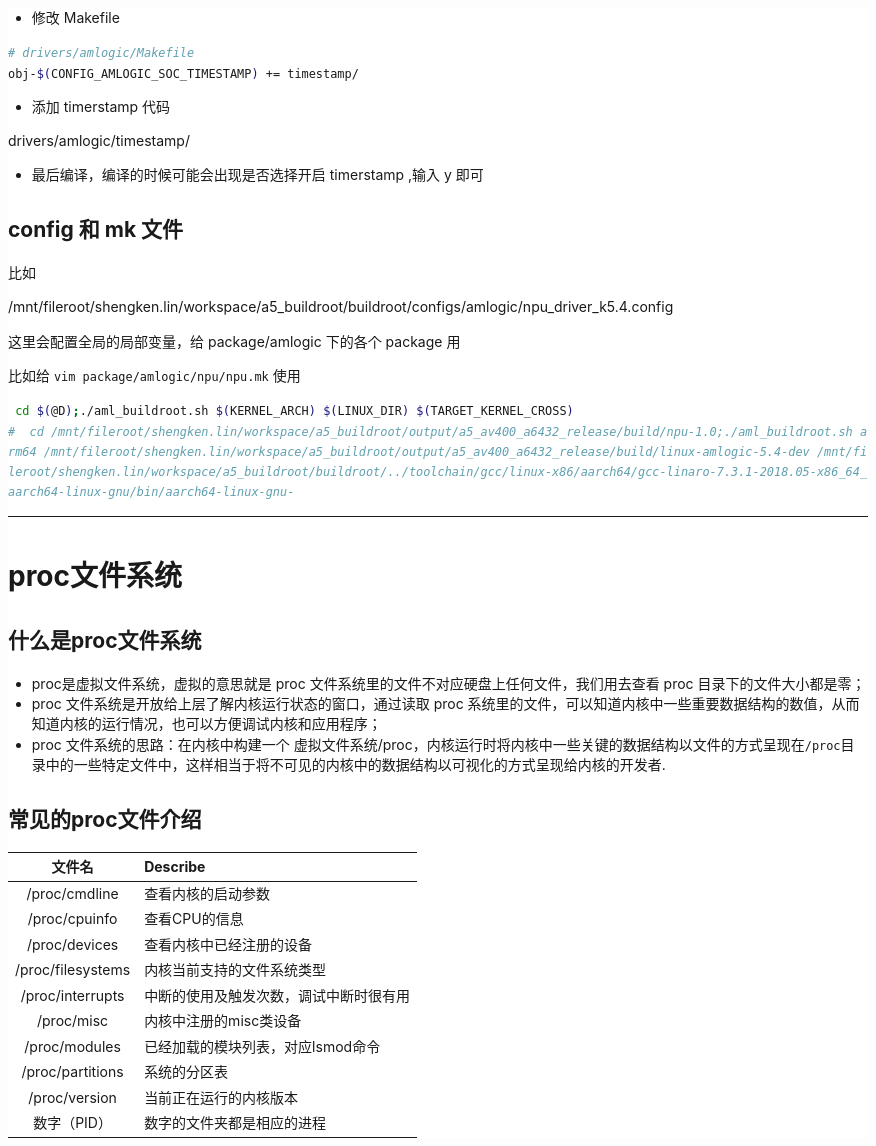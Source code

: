 - 修改 Makefile

```sh
# drivers/amlogic/Makefile
obj-$(CONFIG_AMLOGIC_SOC_TIMESTAMP)	+= timestamp/
```

- 添加 timerstamp 代码

drivers/amlogic/timestamp/


- 最后编译，编译的时候可能会出现是否选择开启 timerstamp ,输入 y 即可



## config 和 mk 文件

比如

 /mnt/fileroot/shengken.lin/workspace/a5_buildroot/buildroot/configs/amlogic/npu_driver_k5.4.config 

 这里会配置全局的局部变量，给 package/amlogic 下的各个 package 用

 比如给 `vim package/amlogic/npu/npu.mk`  使用

```sh
 cd $(@D);./aml_buildroot.sh $(KERNEL_ARCH) $(LINUX_DIR) $(TARGET_KERNEL_CROSS)
#  cd /mnt/fileroot/shengken.lin/workspace/a5_buildroot/output/a5_av400_a6432_release/build/npu-1.0;./aml_buildroot.sh arm64 /mnt/fileroot/shengken.lin/workspace/a5_buildroot/output/a5_av400_a6432_release/build/linux-amlogic-5.4-dev /mnt/fileroot/shengken.lin/workspace/a5_buildroot/buildroot/../toolchain/gcc/linux-x86/aarch64/gcc-linaro-7.3.1-2018.05-x86_64_aarch64-linux-gnu/bin/aarch64-linux-gnu-
```


----

# proc文件系统

## 什么是proc文件系统

- proc是虚拟文件系统，虚拟的意思就是 proc 文件系统里的文件不对应硬盘上任何文件，我们用去查看 proc 目录下的文件大小都是零；
- proc 文件系统是开放给上层了解内核运行状态的窗口，通过读取 proc 系统里的文件，可以知道内核中一些重要数据结构的数值，从而知道内核的运行情况，也可以方便调试内核和应用程序；
- proc 文件系统的思路：在内核中构建一个 虚拟文件系统/proc，内核运行时将内核中一些关键的数据结构以文件的方式呈现在`/proc`目录中的一些特定文件中，这样相当于将不可见的内核中的数据结构以可视化的方式呈现给内核的开发者.

## 常见的proc文件介绍

| 文件名  | Describe |
| :---: | :------------------------------- |
| /proc/cmdline | 查看内核的启动参数 |
| /proc/cpuinfo | 查看CPU的信息 |
| /proc/devices | 查看内核中已经注册的设备 |
| /proc/filesystems | 内核当前支持的文件系统类型 |
| /proc/interrupts | 中断的使用及触发次数，调试中断时很有用 |
| /proc/misc | 内核中注册的misc类设备 |
| /proc/modules | 已经加载的模块列表，对应lsmod命令 |
| /proc/partitions | 系统的分区表 |
| /proc/version | 当前正在运行的内核版本 |
| 数字（PID） | 数字的文件夹都是相应的进程 |